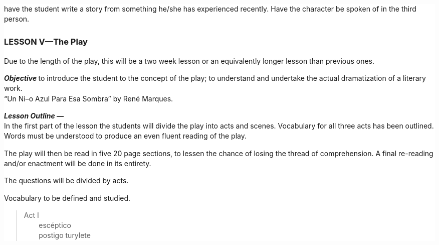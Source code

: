 </b>
have the student write a story from something he/she has experienced recently. Have the character be spoken of in the third person.
<br/>
</p>
<h3>
LESSON V—The Play
</h3>
Due to the length of the play, this will be a two week lesson or an equivalently longer lesson than previous ones.
<p>
<b>
<i>
<i>
<b>
Objective
</b>
</i>
</i>
</b>
to introduce the student to the concept of the play; to understand and undertake the actual dramatization of a literary work.
<br/>
“Un Ni–o Azul Para Esa Sombra” by René Marques.
</p>
<p>
<b>
<i>
<i>
Lesson Outline
</i>
—
</i>
</b>
<br/>
In the first part of the lesson the students will divide the play into acts and scenes. Vocabulary for all three acts has been outlined. Words must be understood to produce an even fluent reading of the play.
</p>
<p>
The play will then be read in five 20 page sections, to lessen the chance of losing the thread of comprehension. A final re-reading and/or enactment will be done in its entirety.
</p>
<p>
The questions will be divided by acts.
</p>
<p>
Vocabulary to be defined and studied.
</p>
<blockquote>
<dl>
<dt>
Act I
<dt>
<font color="#ffffff" style="visibility:hidden;">
____
</font>
escéptico
<dt>
<font color="#ffffff" style="visibility:hidden;">
____
</font>
postigo turylete